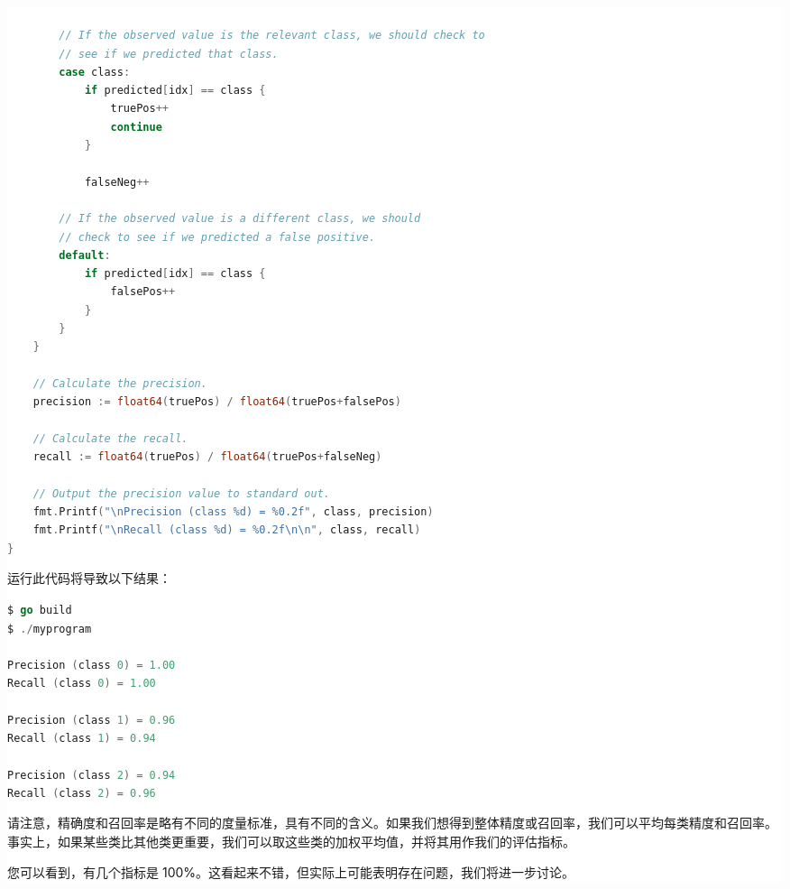 ```go

        // If the observed value is the relevant class, we should check to
        // see if we predicted that class.
        case class:
            if predicted[idx] == class {
                truePos++
                continue
            }

            falseNeg++

        // If the observed value is a different class, we should 
        // check to see if we predicted a false positive.
        default:
            if predicted[idx] == class {
                falsePos++
            }
        }
    }

    // Calculate the precision.
    precision := float64(truePos) / float64(truePos+falsePos)

    // Calculate the recall.
    recall := float64(truePos) / float64(truePos+falseNeg)

    // Output the precision value to standard out.
    fmt.Printf("\nPrecision (class %d) = %0.2f", class, precision)
    fmt.Printf("\nRecall (class %d) = %0.2f\n\n", class, recall)
}
```

运行此代码将导致以下结果：

```go
$ go build
$ ./myprogram

Precision (class 0) = 1.00
Recall (class 0) = 1.00

Precision (class 1) = 0.96
Recall (class 1) = 0.94

Precision (class 2) = 0.94
Recall (class 2) = 0.96
```

请注意，精确度和召回率是略有不同的度量标准，具有不同的含义。如果我们想得到整体精度或召回率，我们可以平均每类精度和召回率。事实上，如果某些类比其他类更重要，我们可以取这些类的加权平均值，并将其用作我们的评估指标。

您可以看到，有几个指标是 100%。这看起来不错，但实际上可能表明存在问题，我们将进一步讨论。
